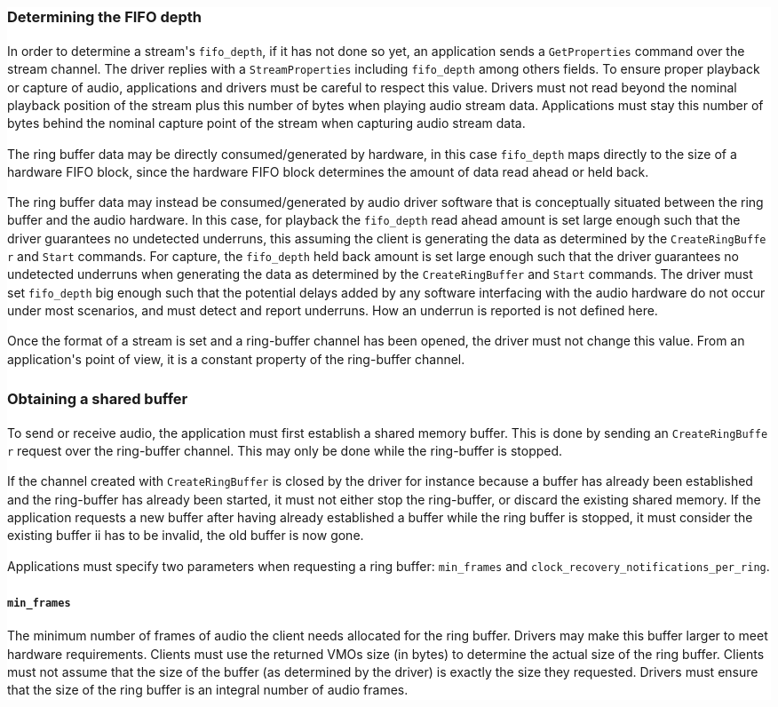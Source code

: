 ### Determining the FIFO depth

In order to determine a stream's `fifo_depth`, if it has not done so yet, an application
sends a `GetProperties` command over the stream channel. The driver replies with a
`StreamProperties` including `fifo_depth` among others fields. To ensure proper
playback or capture of audio, applications and drivers must be careful to
respect this value. Drivers must not read beyond the nominal playback position
of the stream plus this number of bytes when playing audio stream data.
Applications must stay this number of bytes behind the nominal capture point of
the stream when capturing audio stream data.

The ring buffer data may be directly consumed/generated by hardware, in this case
`fifo_depth` maps directly to the size of a hardware FIFO block, since the hardware FIFO
block determines the amount of data read ahead or held back.

The ring buffer data may instead be consumed/generated by audio driver software that is
conceptually situated between the ring buffer and the audio hardware. In this case, for
playback the `fifo_depth` read ahead amount is set large enough such that the driver
guarantees no undetected underruns, this assuming the client is generating the data as
determined by the `CreateRingBuffer` and `Start` commands. For capture, the
`fifo_depth` held back amount is set large enough such that the driver guarantees no
undetected underruns when generating the data as determined by the `CreateRingBuffer` and
`Start` commands. The driver must set `fifo_depth` big enough such that the potential
delays added by any software interfacing with the audio hardware do not occur under most
scenarios, and must detect and report underruns. How an underrun is reported is not defined
here.

Once the format of a stream is set and a ring-buffer channel has been opened,
the driver must not change this value. From an application's point of view,
it is a constant property of the ring-buffer channel.

### Obtaining a shared buffer

To send or receive audio, the application must first establish a shared memory
buffer. This is done by sending an `CreateRingBuffer` request over the
ring-buffer channel. This may only be done while the ring-buffer is stopped.

If the channel created with `CreateRingBuffer` is closed by the driver for instance
because a buffer has already been established and the ring-buffer has already
been started, it must not either stop the ring-buffer, or discard the
existing shared memory. If the application requests a new buffer after having
already established a buffer while the ring buffer is stopped, it must
consider the existing buffer ii has to be invalid, the old buffer is now gone.

Applications must specify two parameters when requesting a ring buffer:
`min_frames` and `clock_recovery_notifications_per_ring`.

#### `min_frames`

The minimum number of frames of audio the client needs allocated for the ring
buffer. Drivers may make this buffer larger to meet hardware requirements.
Clients must use the returned VMOs size (in bytes) to determine the actual
size of the ring buffer. Clients must not assume that the size of the buffer
(as determined by the driver) is exactly the size they requested. Drivers
must ensure that the size of the ring buffer is an integral number of audio
frames.
